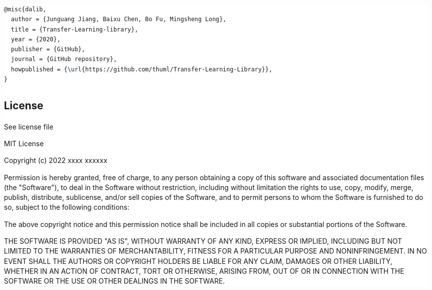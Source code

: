 ```latex
@misc{dalib,
  author = {Junguang Jiang, Baixu Chen, Bo Fu, Mingsheng Long},
  title = {Transfer-Learning-library},
  year = {2020},
  publisher = {GitHub},
  journal = {GitHub repository},
  howpublished = {\url{https://github.com/thuml/Transfer-Learning-Library}},
}
```



## License

See license file

MIT License

Copyright (c) 2022 xxxx xxxxxx

Permission is hereby granted, free of charge, to any person obtaining a copy
of this software and associated documentation files (the "Software"), to deal
in the Software without restriction, including without limitation the rights
to use, copy, modify, merge, publish, distribute, sublicense, and/or sell
copies of the Software, and to permit persons to whom the Software is
furnished to do so, subject to the following conditions:

The above copyright notice and this permission notice shall be included in all
copies or substantial portions of the Software.

THE SOFTWARE IS PROVIDED "AS IS", WITHOUT WARRANTY OF ANY KIND, EXPRESS OR
IMPLIED, INCLUDING BUT NOT LIMITED TO THE WARRANTIES OF MERCHANTABILITY,
FITNESS FOR A PARTICULAR PURPOSE AND NONINFRINGEMENT. IN NO EVENT SHALL THE
AUTHORS OR COPYRIGHT HOLDERS BE LIABLE FOR ANY CLAIM, DAMAGES OR OTHER
LIABILITY, WHETHER IN AN ACTION OF CONTRACT, TORT OR OTHERWISE, ARISING FROM,
OUT OF OR IN CONNECTION WITH THE SOFTWARE OR THE USE OR OTHER DEALINGS IN THE
SOFTWARE.

